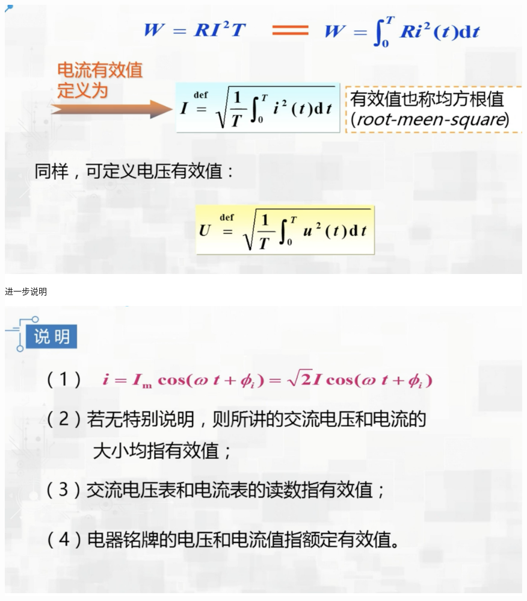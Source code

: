 ![image-20231120105218921](https://raw.githubusercontent.com/xiechen274/ChenCsNote/images/images/image-20231120105218921.png)

进一步说明

![image-20231120105537021](https://raw.githubusercontent.com/xiechen274/ChenCsNote/images/images/image-20231120105537021.png)
